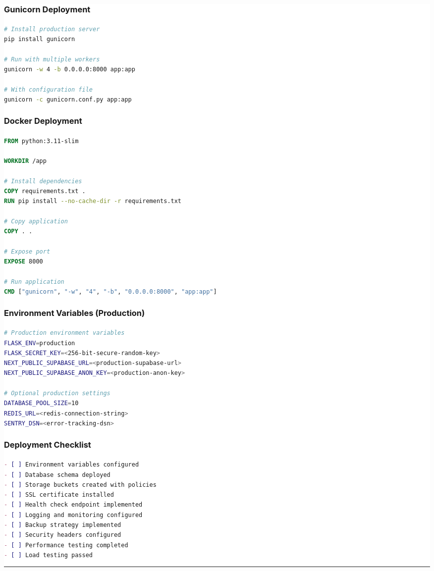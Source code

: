 ```python
```

### Gunicorn Deployment
```bash
# Install production server
pip install gunicorn

# Run with multiple workers
gunicorn -w 4 -b 0.0.0.0:8000 app:app

# With configuration file
gunicorn -c gunicorn.conf.py app:app
```

### Docker Deployment
```dockerfile
FROM python:3.11-slim

WORKDIR /app

# Install dependencies
COPY requirements.txt .
RUN pip install --no-cache-dir -r requirements.txt

# Copy application
COPY . .

# Expose port
EXPOSE 8000

# Run application
CMD ["gunicorn", "-w", "4", "-b", "0.0.0.0:8000", "app:app"]
```

### Environment Variables (Production)
```bash
# Production environment variables
FLASK_ENV=production
FLASK_SECRET_KEY=<256-bit-secure-random-key>
NEXT_PUBLIC_SUPABASE_URL=<production-supabase-url>
NEXT_PUBLIC_SUPABASE_ANON_KEY=<production-anon-key>

# Optional production settings
DATABASE_POOL_SIZE=10
REDIS_URL=<redis-connection-string>
SENTRY_DSN=<error-tracking-dsn>
```

### Deployment Checklist
```markdown
- [ ] Environment variables configured
- [ ] Database schema deployed
- [ ] Storage buckets created with policies
- [ ] SSL certificate installed
- [ ] Health check endpoint implemented
- [ ] Logging and monitoring configured
- [ ] Backup strategy implemented
- [ ] Security headers configured
- [ ] Performance testing completed
- [ ] Load testing passed
```

---